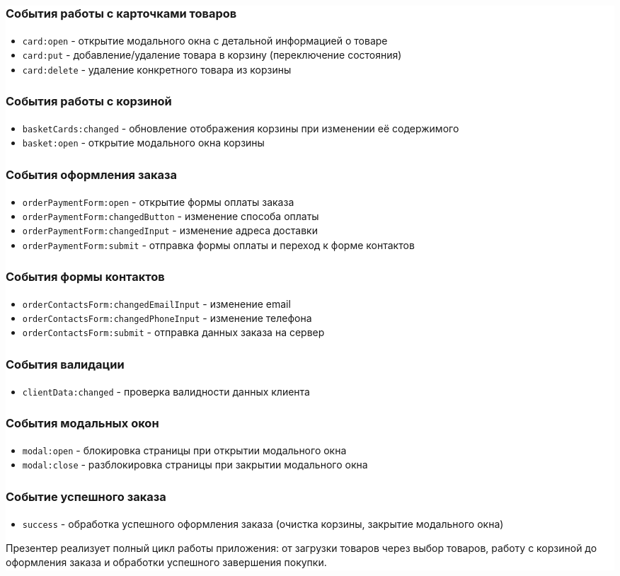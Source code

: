 ### События работы с карточками товаров
- `card:open` - открытие модального окна с детальной информацией о товаре
- `card:put` - добавление/удаление товара в корзину (переключение состояния)
- `card:delete` - удаление конкретного товара из корзины

### События работы с корзиной
- `basketCards:changed` - обновление отображения корзины при изменении её содержимого
- `basket:open` - открытие модального окна корзины

### События оформления заказа
- `orderPaymentForm:open` - открытие формы оплаты заказа
- `orderPaymentForm:changedButton` - изменение способа оплаты
- `orderPaymentForm:changedInput` - изменение адреса доставки
- `orderPaymentForm:submit` - отправка формы оплаты и переход к форме контактов

### События формы контактов
- `orderContactsForm:changedEmailInput` - изменение email
- `orderContactsForm:changedPhoneInput` - изменение телефона
- `orderContactsForm:submit` - отправка данных заказа на сервер

### События валидации
- `clientData:changed` - проверка валидности данных клиента

### События модальных окон
- `modal:open` - блокировка страницы при открытии модального окна
- `modal:close` - разблокировка страницы при закрытии модального окна

### Событие успешного заказа
- `success` - обработка успешного оформления заказа (очистка корзины, закрытие модального окна)

Презентер реализует полный цикл работы приложения: от загрузки товаров через выбор товаров, работу с корзиной до оформления заказа и обработки успешного завершения покупки.